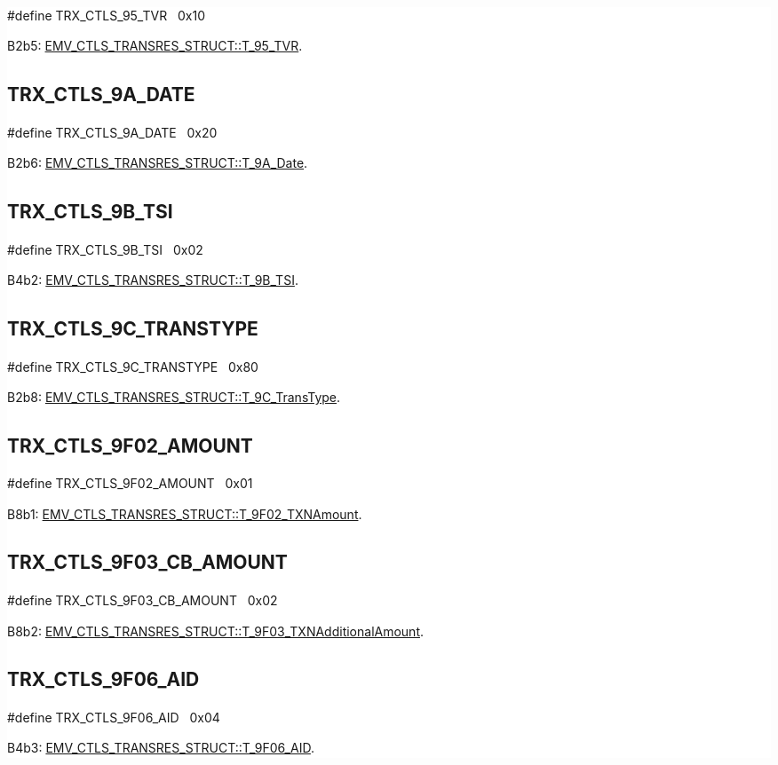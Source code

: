 <p>#define TRX_CTLS_95_TVR   0x10</p>

B2b5: <a href="group___d_e_f___f_l_o_w___o_u_t_p_u_t.md#ab7c83532ed5caeb00101916a4d20c862">EMV_CTLS_TRANSRES_STRUCT::T_95_TVR</a>.

## TRX_CTLS_9A_DATE <a href="#ga6da0be4f40f2532c215808b6a25ddeaa" id="ga6da0be4f40f2532c215808b6a25ddeaa"></a>

<p>#define TRX_CTLS_9A_DATE   0x20</p>

B2b6: <a href="group___d_e_f___f_l_o_w___o_u_t_p_u_t.md#a82dfa85492013ef19f23e3446d470a4a">EMV_CTLS_TRANSRES_STRUCT::T_9A_Date</a>.

## TRX_CTLS_9B_TSI <a href="#ga0124c9e95b2ffaac955c776e77655128" id="ga0124c9e95b2ffaac955c776e77655128"></a>

<p>#define TRX_CTLS_9B_TSI   0x02</p>

B4b2: <a href="group___d_e_f___f_l_o_w___o_u_t_p_u_t.md#a3a483bca9d788db046219dc80b8251e0">EMV_CTLS_TRANSRES_STRUCT::T_9B_TSI</a>.

## TRX_CTLS_9C_TRANSTYPE <a href="#gaa3e1591f094128abf045113114ca2221" id="gaa3e1591f094128abf045113114ca2221"></a>

<p>#define TRX_CTLS_9C_TRANSTYPE   0x80</p>

B2b8: <a href="group___d_e_f___f_l_o_w___o_u_t_p_u_t.md#a89e1907a3fb369ef96d8ae2de716acad">EMV_CTLS_TRANSRES_STRUCT::T_9C_TransType</a>.

## TRX_CTLS_9F02_AMOUNT <a href="#gabad9a549092f395b3f4ae39dd5b56ab3" id="gabad9a549092f395b3f4ae39dd5b56ab3"></a>

<p>#define TRX_CTLS_9F02_AMOUNT   0x01</p>

B8b1: <a href="group___d_e_f___f_l_o_w___o_u_t_p_u_t.md#afed4175ef9f37cfe22f013b6587ed799">EMV_CTLS_TRANSRES_STRUCT::T_9F02_TXNAmount</a>.

## TRX_CTLS_9F03_CB_AMOUNT <a href="#ga97ccf9c1b7072b71af8bb22bf9a637c3" id="ga97ccf9c1b7072b71af8bb22bf9a637c3"></a>

<p>#define TRX_CTLS_9F03_CB_AMOUNT   0x02</p>

B8b2: <a href="group___d_e_f___f_l_o_w___o_u_t_p_u_t.md#a57e16e1b7d78d281fe8390adece90e2f">EMV_CTLS_TRANSRES_STRUCT::T_9F03_TXNAdditionalAmount</a>.

## TRX_CTLS_9F06_AID <a href="#ga0cabf4b5ec4ea80909818b9b50282dc7" id="ga0cabf4b5ec4ea80909818b9b50282dc7"></a>

<p>#define TRX_CTLS_9F06_AID   0x04</p>

B4b3: <a href="group___d_e_f___f_l_o_w___o_u_t_p_u_t.md#a6f049fe2417bdca3916cf4414f79a3e2">EMV_CTLS_TRANSRES_STRUCT::T_9F06_AID</a>.
